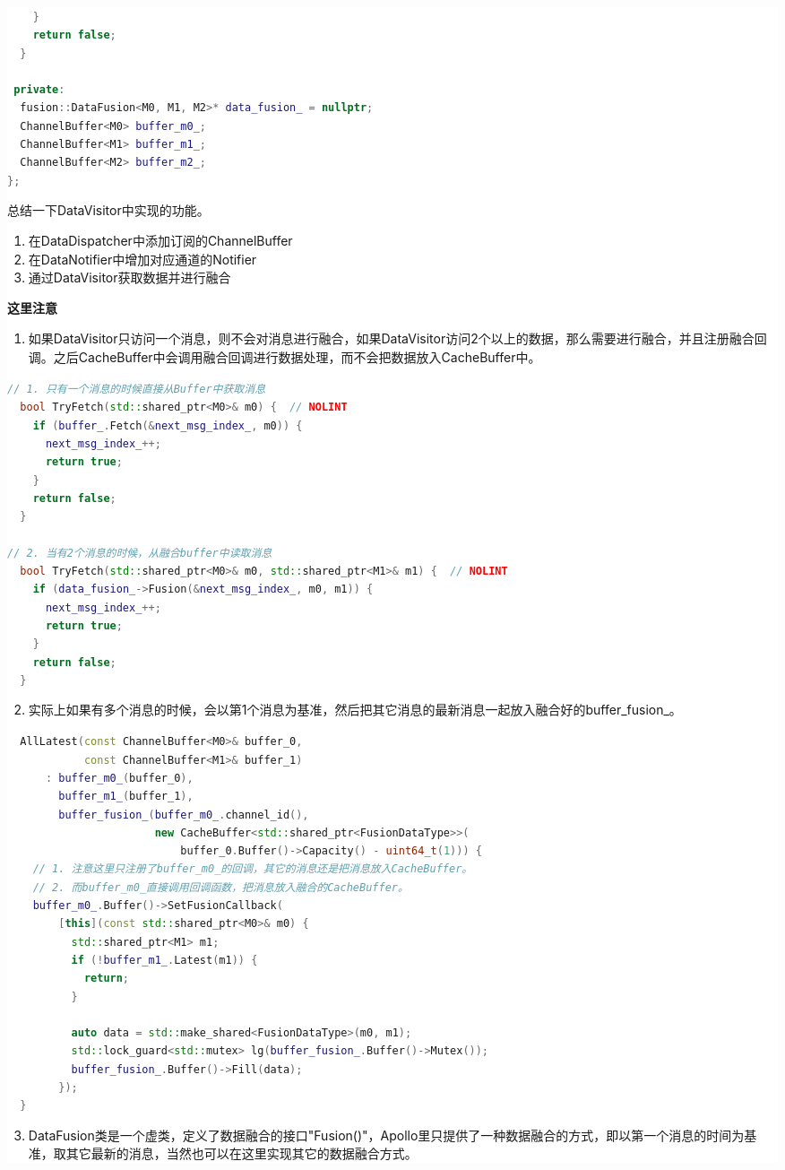 ```c++
    }
    return false;
  }

 private:
  fusion::DataFusion<M0, M1, M2>* data_fusion_ = nullptr;
  ChannelBuffer<M0> buffer_m0_;
  ChannelBuffer<M1> buffer_m1_;
  ChannelBuffer<M2> buffer_m2_;
};
```
总结一下DataVisitor中实现的功能。
1. 在DataDispatcher中添加订阅的ChannelBuffer
2. 在DataNotifier中增加对应通道的Notifier
3. 通过DataVisitor获取数据并进行融合

**这里注意**  
1. 如果DataVisitor只访问一个消息，则不会对消息进行融合，如果DataVisitor访问2个以上的数据，那么需要进行融合，并且注册融合回调。之后CacheBuffer中会调用融合回调进行数据处理，而不会把数据放入CacheBuffer中。  
```c++
// 1. 只有一个消息的时候直接从Buffer中获取消息
  bool TryFetch(std::shared_ptr<M0>& m0) {  // NOLINT
    if (buffer_.Fetch(&next_msg_index_, m0)) {
      next_msg_index_++;
      return true;
    }
    return false;
  }

// 2. 当有2个消息的时候，从融合buffer中读取消息
  bool TryFetch(std::shared_ptr<M0>& m0, std::shared_ptr<M1>& m1) {  // NOLINT
    if (data_fusion_->Fusion(&next_msg_index_, m0, m1)) {
      next_msg_index_++;
      return true;
    }
    return false;
  }
```  
2. 实际上如果有多个消息的时候，会以第1个消息为基准，然后把其它消息的最新消息一起放入融合好的buffer_fusion_。  

```c++
  AllLatest(const ChannelBuffer<M0>& buffer_0,
            const ChannelBuffer<M1>& buffer_1)
      : buffer_m0_(buffer_0),
        buffer_m1_(buffer_1),
        buffer_fusion_(buffer_m0_.channel_id(),
                       new CacheBuffer<std::shared_ptr<FusionDataType>>(
                           buffer_0.Buffer()->Capacity() - uint64_t(1))) {
    // 1. 注意这里只注册了buffer_m0_的回调，其它的消息还是把消息放入CacheBuffer。  
    // 2. 而buffer_m0_直接调用回调函数，把消息放入融合的CacheBuffer。  
    buffer_m0_.Buffer()->SetFusionCallback(
        [this](const std::shared_ptr<M0>& m0) {
          std::shared_ptr<M1> m1;
          if (!buffer_m1_.Latest(m1)) {
            return;
          }

          auto data = std::make_shared<FusionDataType>(m0, m1);
          std::lock_guard<std::mutex> lg(buffer_fusion_.Buffer()->Mutex());
          buffer_fusion_.Buffer()->Fill(data);
        });
  }
```
3. DataFusion类是一个虚类，定义了数据融合的接口"Fusion()"，Apollo里只提供了一种数据融合的方式，即以第一个消息的时间为基准，取其它最新的消息，当然也可以在这里实现其它的数据融合方式。  